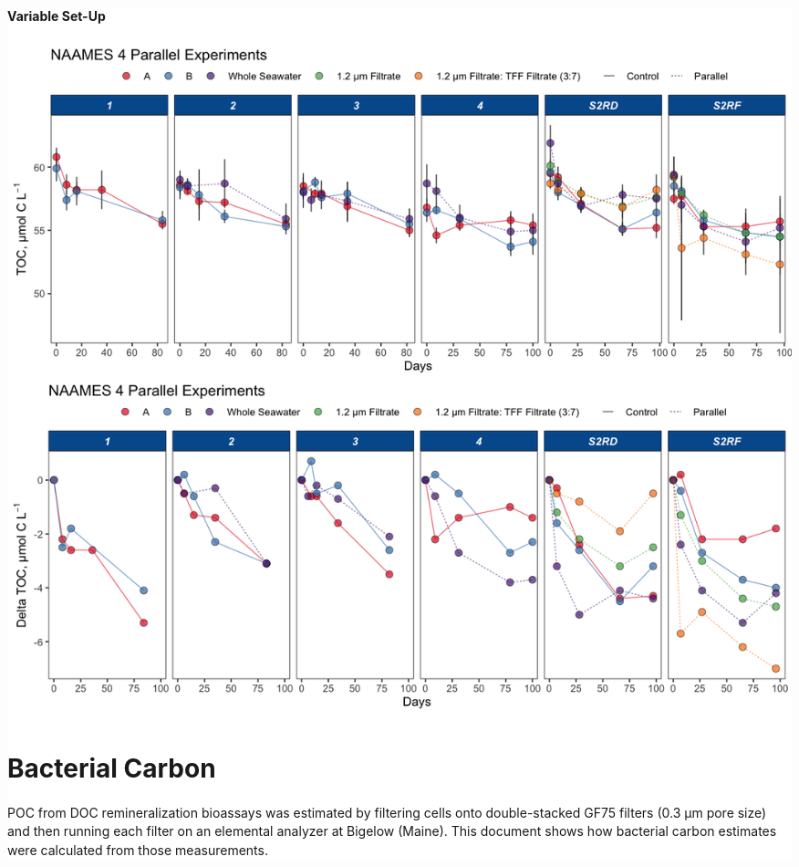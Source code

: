#### Variable Set-Up

<img src="NAAMES_DOC_Remin_Bioassays_files/figure-gfm/unnamed-chunk-34-1.png" style="display: block; margin: auto;" />

<img src="NAAMES_DOC_Remin_Bioassays_files/figure-gfm/unnamed-chunk-35-1.png" style="display: block; margin: auto;" />

# Bacterial Carbon

POC from DOC remineralization bioassays was estimated by filtering cells
onto double-stacked GF75 filters (0.3 µm pore size) and then running
each filter on an elemental analyzer at Bigelow (Maine). This document
shows how bacterial carbon estimates were calculated from those
measurements.
